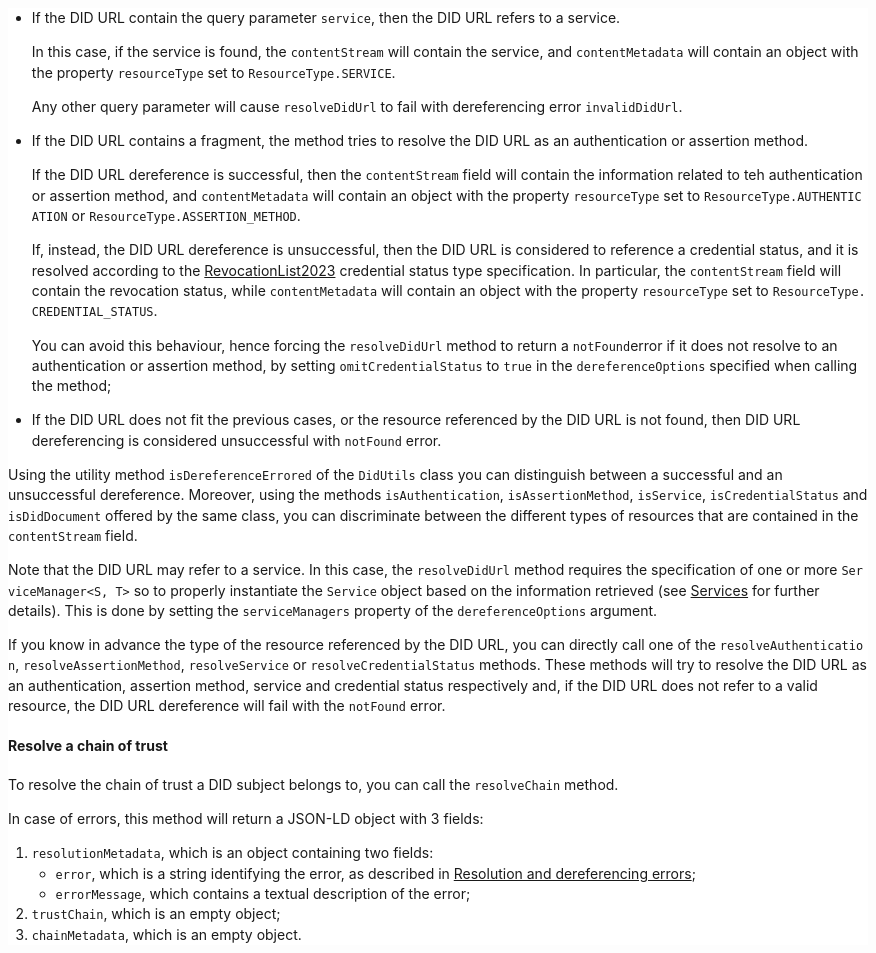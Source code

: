 -   If the DID URL contain the query parameter `service`, then the DID URL refers to a service.

    In this case, if the service is found, the `contentStream` will contain the service, and
    `contentMetadata` will contain an object with the property `resourceType` set to
    `ResourceType.SERVICE`.

    Any other query parameter will cause `resolveDidUrl` to fail with dereferencing error
    `invalidDidUrl`.

-   If the DID URL contains a fragment, the method tries to resolve the DID URL as an authentication
    or assertion method.

    If the DID URL dereference is successful, then the `contentStream` field will contain the
    information related to teh authentication or assertion method, and `contentMetadata` will
    contain an object with the property `resourceType` set to `ResourceType.AUTHENTICATION` or
    `ResourceType.ASSERTION_METHOD`.

    If, instead, the DID URL dereference is unsuccessful, then the DID URL is considered to
    reference a credential status, and it is resolved according to the
    [RevocationList2023](#revocationlist2023) credential status type specification. In particular,
    the `contentStream` field will contain the revocation status, while `contentMetadata` will
    contain an object with the property `resourceType` set to `ResourceType.CREDENTIAL_STATUS`.

    You can avoid this behaviour, hence forcing the `resolveDidUrl` method to return a
    `notFound`error if it does not resolve to an authentication or assertion method, by setting
    `omitCredentialStatus` to `true` in the `dereferenceOptions` specified when calling the method;

-   If the DID URL does not fit the previous cases, or the resource referenced by the DID URL is not
    found, then DID URL dereferencing is considered unsuccessful with `notFound` error.

Using the utility method `isDereferenceErrored` of the `DidUtils` class you can distinguish between
a successful and an unsuccessful dereference. Moreover, using the methods `isAuthentication`,
`isAssertionMethod`, `isService`, `isCredentialStatus` and `isDidDocument` offered by the same
class, you can discriminate between the different types of resources that are contained in the
`contentStream` field.

Note that the DID URL may refer to a service. In this case, the `resolveDidUrl` method requires the
specification of one or more `ServiceManager<S, T>` so to properly instantiate the `Service` object
based on the information retrieved (see [Services](#services) for further details). This is done by
setting the `serviceManagers` property of the `dereferenceOptions` argument.

If you know in advance the type of the resource referenced by the DID URL, you can directly call one
of the `resolveAuthentication`, `resolveAssertionMethod`, `resolveService` or
`resolveCredentialStatus` methods. These methods will try to resolve the DID URL as an
authentication, assertion method, service and credential status respectively and, if the DID URL
does not refer to a valid resource, the DID URL dereference will fail with the `notFound` error.

#### Resolve a chain of trust

To resolve the chain of trust a DID subject belongs to, you can call the `resolveChain` method.

In case of errors, this method will return a JSON-LD object with 3 fields:

1. `resolutionMetadata`, which is an object containing two fields:
    - `error`, which is a string identifying the error, as described in
      [Resolution and dereferencing errors](#resolution-and-dereferencing-errors);
    - `errorMessage`, which contains a textual description of the error;
2. `trustChain`, which is an empty object;
3. `chainMetadata`, which is an empty object.
